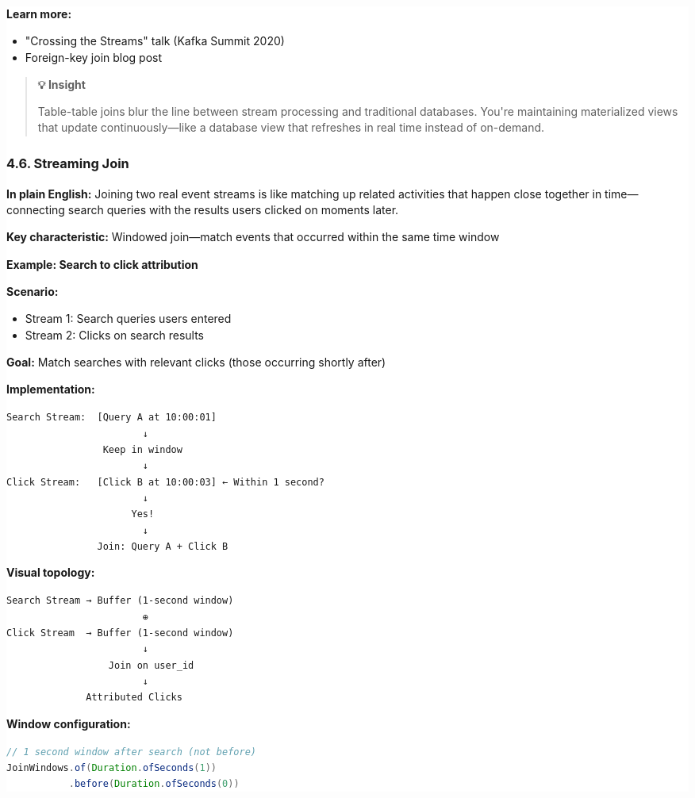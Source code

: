 **Learn more:**
- "Crossing the Streams" talk (Kafka Summit 2020)
- Foreign-key join blog post

> **💡 Insight**
>
> Table-table joins blur the line between stream processing and traditional databases. You're maintaining materialized views that update continuously—like a database view that refreshes in real time instead of on-demand.

### 4.6. Streaming Join

**In plain English:** Joining two real event streams is like matching up related activities that happen close together in time—connecting search queries with the results users clicked on moments later.

**Key characteristic:** Windowed join—match events that occurred within the same time window

**Example: Search to click attribution**

**Scenario:**
- Stream 1: Search queries users entered
- Stream 2: Clicks on search results

**Goal:** Match searches with relevant clicks (those occurring shortly after)

**Implementation:**
```
Search Stream:  [Query A at 10:00:01]
                        ↓
                 Keep in window
                        ↓
Click Stream:   [Click B at 10:00:03] ← Within 1 second?
                        ↓
                      Yes!
                        ↓
                Join: Query A + Click B
```

**Visual topology:**
```
Search Stream → Buffer (1-second window)
                        ⊕
Click Stream  → Buffer (1-second window)
                        ↓
                  Join on user_id
                        ↓
              Attributed Clicks
```

**Window configuration:**
```java
// 1 second window after search (not before)
JoinWindows.of(Duration.ofSeconds(1))
           .before(Duration.ofSeconds(0))
```
